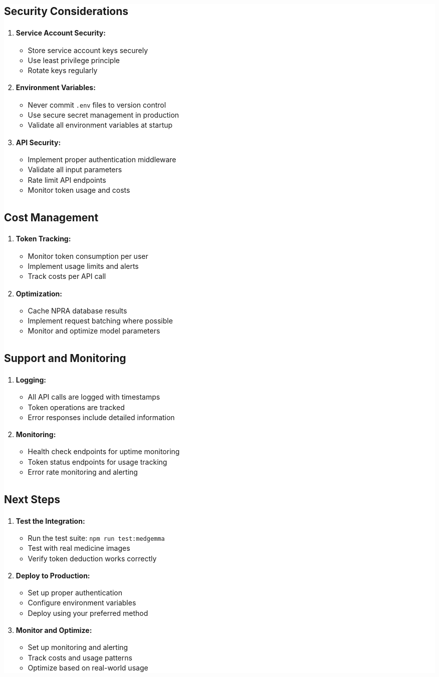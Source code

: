 ## Security Considerations

1. **Service Account Security:**
   - Store service account keys securely
   - Use least privilege principle
   - Rotate keys regularly

2. **Environment Variables:**
   - Never commit `.env` files to version control
   - Use secure secret management in production
   - Validate all environment variables at startup

3. **API Security:**
   - Implement proper authentication middleware
   - Validate all input parameters
   - Rate limit API endpoints
   - Monitor token usage and costs

## Cost Management

1. **Token Tracking:**
   - Monitor token consumption per user
   - Implement usage limits and alerts
   - Track costs per API call

2. **Optimization:**
   - Cache NPRA database results
   - Implement request batching where possible
   - Monitor and optimize model parameters

## Support and Monitoring

1. **Logging:**
   - All API calls are logged with timestamps
   - Token operations are tracked
   - Error responses include detailed information

2. **Monitoring:**
   - Health check endpoints for uptime monitoring
   - Token status endpoints for usage tracking
   - Error rate monitoring and alerting

## Next Steps

1. **Test the Integration:**
   - Run the test suite: `npm run test:medgemma`
   - Test with real medicine images
   - Verify token deduction works correctly

2. **Deploy to Production:**
   - Set up proper authentication
   - Configure environment variables
   - Deploy using your preferred method

3. **Monitor and Optimize:**
   - Set up monitoring and alerting
   - Track costs and usage patterns
   - Optimize based on real-world usage
